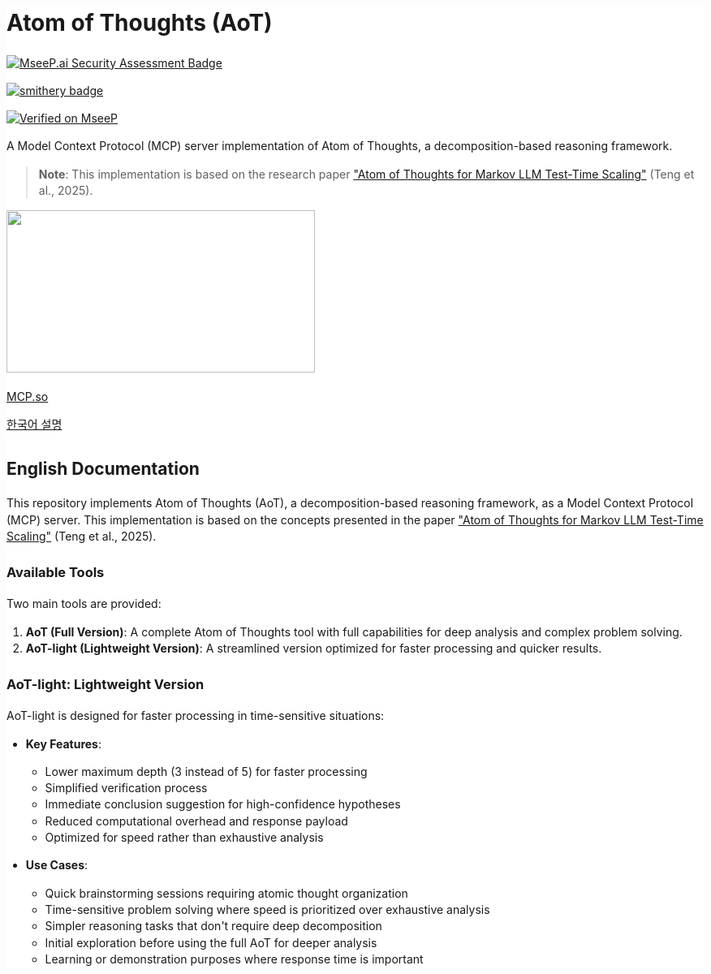 # Atom of Thoughts (AoT)

[![MseeP.ai Security Assessment Badge](https://mseep.net/pr/kbsooo-mcp-atom-of-thoughts-badge.png)](https://mseep.ai/app/kbsooo-mcp-atom-of-thoughts)

[![smithery badge](https://smithery.ai/badge/@kbsooo/mcp_atom_of_thoughts)](https://smithery.ai/server/@kbsooo/mcp_atom_of_thoughts)

[![Verified on MseeP](https://mseep.ai/badge.svg)](https://mseep.ai/app/672e0733-4c20-461f-b9cf-59ec2c9dafff)

A Model Context Protocol (MCP) server implementation of Atom of Thoughts, a decomposition-based reasoning framework.

> **Note**: This implementation is based on the research paper ["Atom of Thoughts for Markov LLM Test-Time Scaling"](https://arxiv.org/abs/2502.12018) (Teng et al., 2025).

<a href="https://glama.ai/mcp/servers/@kbsooo/MCP_Atom_of_Thoughts">
  <img width="380" height="200" src="https://glama.ai/mcp/servers/@kbsooo/MCP_Atom_of_Thoughts/badge" />
</a>

[MCP.so](https://mcp.so/server/atom-of-thoughts/kbsooo)

[한국어 설명](https://github.com/kbsooo/MCP_Atom_of_Thoughts?tab=readme-ov-file#%ED%95%9C%EA%B5%AD%EC%96%B4-%EC%84%A4%EB%AA%85)

## English Documentation

This repository implements Atom of Thoughts (AoT), a decomposition-based reasoning framework, as a Model Context Protocol (MCP) server. This implementation is based on the concepts presented in the paper ["Atom of Thoughts for Markov LLM Test-Time Scaling"](https://arxiv.org/abs/2502.12018) (Teng et al., 2025).

### Available Tools

Two main tools are provided:

1. **AoT (Full Version)**: A complete Atom of Thoughts tool with full capabilities for deep analysis and complex problem solving.
2. **AoT-light (Lightweight Version)**: A streamlined version optimized for faster processing and quicker results.

### AoT-light: Lightweight Version

AoT-light is designed for faster processing in time-sensitive situations:

- **Key Features**:
  - Lower maximum depth (3 instead of 5) for faster processing
  - Simplified verification process
  - Immediate conclusion suggestion for high-confidence hypotheses
  - Reduced computational overhead and response payload
  - Optimized for speed rather than exhaustive analysis

- **Use Cases**:
  - Quick brainstorming sessions requiring atomic thought organization
  - Time-sensitive problem solving where speed is prioritized over exhaustive analysis
  - Simpler reasoning tasks that don't require deep decomposition
  - Initial exploration before using the full AoT for deeper analysis
  - Learning or demonstration purposes where response time is important
